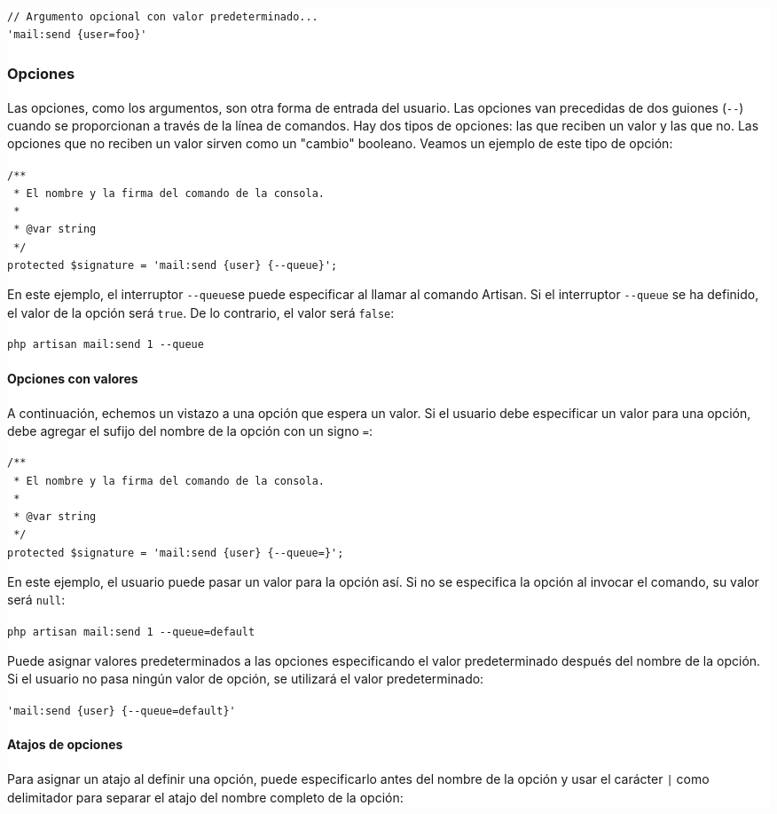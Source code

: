     // Argumento opcional con valor predeterminado...
    'mail:send {user=foo}'

<a name="options"></a>
### Opciones

Las opciones, como los argumentos, son otra forma de entrada del usuario. Las opciones van precedidas de dos guiones (`--`) cuando se proporcionan a través de la línea de comandos. Hay dos tipos de opciones: las que reciben un valor y las que no. Las opciones que no reciben un valor sirven como un "cambio" booleano. Veamos un ejemplo de este tipo de opción:

    /**
     * El nombre y la firma del comando de la consola.
     *
     * @var string
     */
    protected $signature = 'mail:send {user} {--queue}';

En este ejemplo, el interruptor `--queue`se puede especificar al llamar al comando Artisan. Si el interruptor `--queue` se ha definido, el valor de la opción será `true`. De lo contrario, el valor será `false`:

```shell
php artisan mail:send 1 --queue
```

<a name="options-with-values"></a>
#### Opciones con valores

A continuación, echemos un vistazo a una opción que espera un valor. Si el usuario debe especificar un valor para una opción, debe agregar el sufijo del nombre de la opción con un signo `=`:

    /**
     * El nombre y la firma del comando de la consola.
     *
     * @var string
     */
    protected $signature = 'mail:send {user} {--queue=}';

En este ejemplo, el usuario puede pasar un valor para la opción así. Si no se especifica la opción al invocar el comando, su valor será `null`:

```shell
php artisan mail:send 1 --queue=default
```

Puede asignar valores predeterminados a las opciones especificando el valor predeterminado después del nombre de la opción. Si el usuario no pasa ningún valor de opción, se utilizará el valor predeterminado:

    'mail:send {user} {--queue=default}'

<a name="option-shortcuts"></a>
#### Atajos de opciones

Para asignar un atajo al definir una opción, puede especificarlo antes del nombre de la opción y usar el carácter `|` como delimitador para separar el atajo del nombre completo de la opción:
